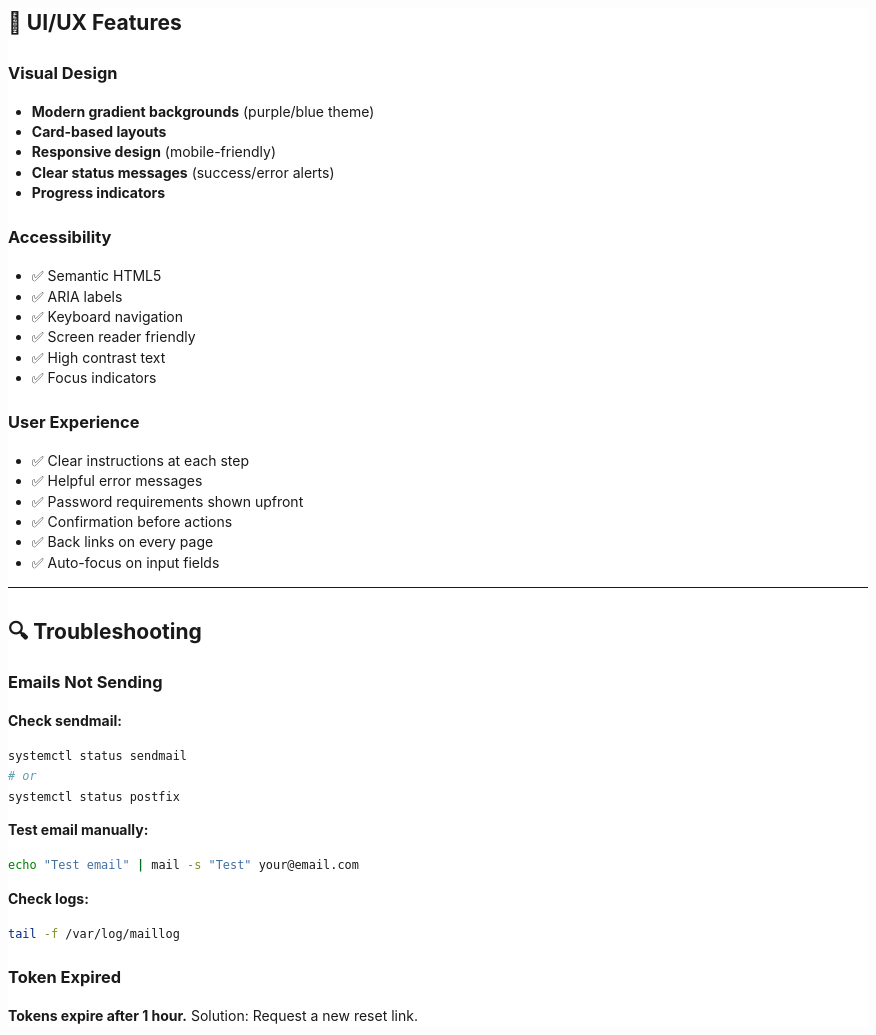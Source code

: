 
## 🎨 UI/UX Features

### Visual Design
- **Modern gradient backgrounds** (purple/blue theme)
- **Card-based layouts**
- **Responsive design** (mobile-friendly)
- **Clear status messages** (success/error alerts)
- **Progress indicators**

### Accessibility
- ✅ Semantic HTML5
- ✅ ARIA labels
- ✅ Keyboard navigation
- ✅ Screen reader friendly
- ✅ High contrast text
- ✅ Focus indicators

### User Experience
- ✅ Clear instructions at each step
- ✅ Helpful error messages
- ✅ Password requirements shown upfront
- ✅ Confirmation before actions
- ✅ Back links on every page
- ✅ Auto-focus on input fields

---

## 🔍 Troubleshooting

### Emails Not Sending

**Check sendmail:**
```bash
systemctl status sendmail
# or
systemctl status postfix
```

**Test email manually:**
```bash
echo "Test email" | mail -s "Test" your@email.com
```

**Check logs:**
```bash
tail -f /var/log/maillog
```

### Token Expired

**Tokens expire after 1 hour.**
Solution: Request a new reset link.
